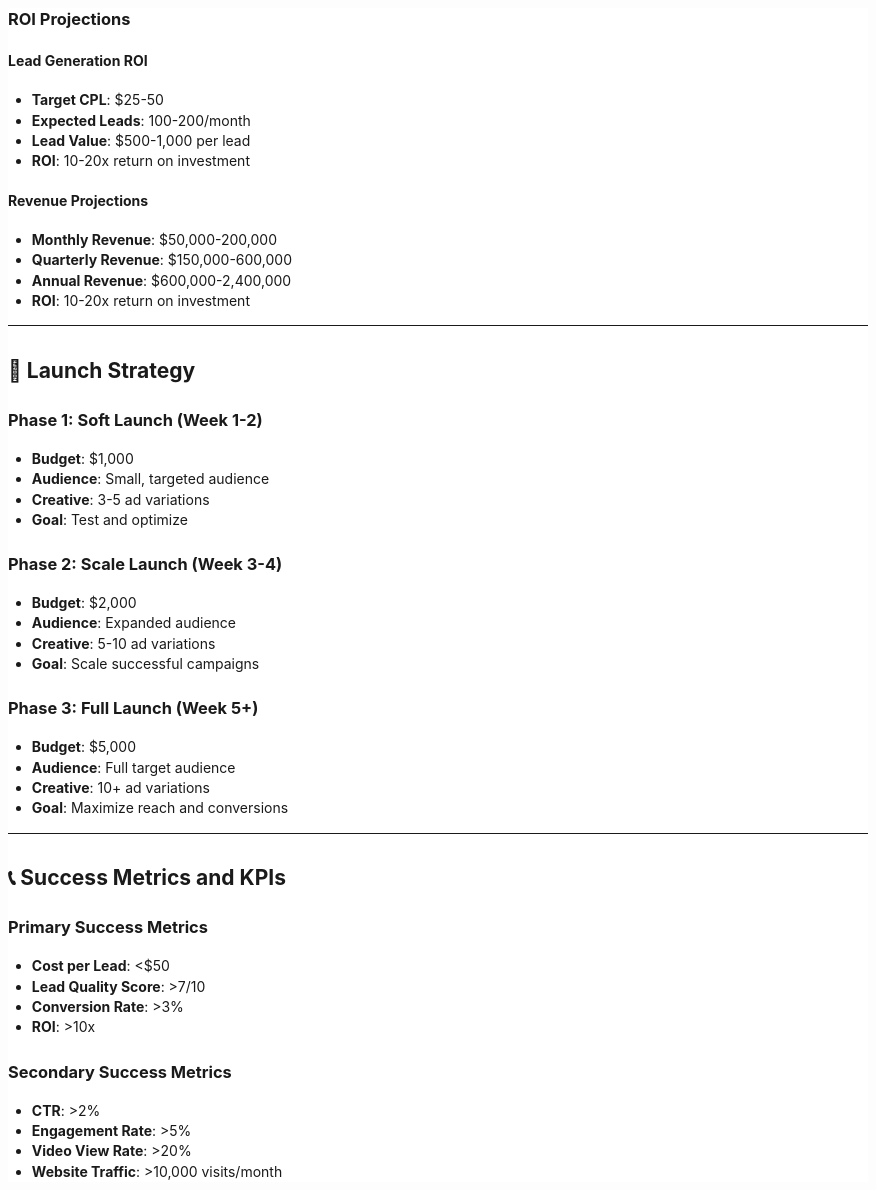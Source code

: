 ### **ROI Projections**

#### **Lead Generation ROI**
- **Target CPL**: $25-50
- **Expected Leads**: 100-200/month
- **Lead Value**: $500-1,000 per lead
- **ROI**: 10-20x return on investment

#### **Revenue Projections**
- **Monthly Revenue**: $50,000-200,000
- **Quarterly Revenue**: $150,000-600,000
- **Annual Revenue**: $600,000-2,400,000
- **ROI**: 10-20x return on investment

---

## 🚀 **Launch Strategy**

### **Phase 1: Soft Launch (Week 1-2)**
- **Budget**: $1,000
- **Audience**: Small, targeted audience
- **Creative**: 3-5 ad variations
- **Goal**: Test and optimize

### **Phase 2: Scale Launch (Week 3-4)**
- **Budget**: $2,000
- **Audience**: Expanded audience
- **Creative**: 5-10 ad variations
- **Goal**: Scale successful campaigns

### **Phase 3: Full Launch (Week 5+)**
- **Budget**: $5,000
- **Audience**: Full target audience
- **Creative**: 10+ ad variations
- **Goal**: Maximize reach and conversions

---

## 📞 **Success Metrics and KPIs**

### **Primary Success Metrics**
- **Cost per Lead**: <$50
- **Lead Quality Score**: >7/10
- **Conversion Rate**: >3%
- **ROI**: >10x

### **Secondary Success Metrics**
- **CTR**: >2%
- **Engagement Rate**: >5%
- **Video View Rate**: >20%
- **Website Traffic**: >10,000 visits/month
